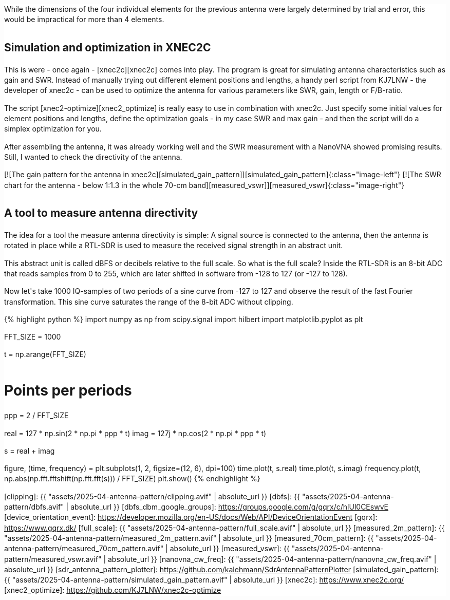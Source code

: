 While the dimensions of the four individual elements for the previous antenna were
largely determined by trial and error, this would be impractical for more than 4
elements.

## Simulation and optimization in XNEC2C

This is were - once again - [xnec2c][xnec2c] comes into play.
The program is great for simulating antenna characteristics such as gain and SWR.
Instead of manually trying out different element positions and lengths, a handy
perl script from KJ7LNW - the developer of xnec2c - can be used to optimize the
antenna for various parameters like SWR, gain, length or F/B-ratio.

The script [xnec2-optimize][xnec2_optimize] is really easy to use in combination
with xnec2c.
Just specify some initial values for element positions and lengths, define the
optimization goals - in my case SWR and max gain - and then the script will do a
simplex optimization for you.

After assembling the antenna, it was already working well and the SWR measurement
with a NanoVNA showed promising results.
Still, I wanted to check the directivity of the antenna.

[![The gain pattern for the antenna in xnec2c][simulated_gain_pattern]][simulated_gain_pattern]{:class="image-left"}
[![The SWR chart for the antenna - below 1:1.3 in the whole 70-cm band][measured_vswr]][measured_vswr]{:class="image-right"}

## A tool to measure antenna directivity

The idea for a tool the measure antenna directivity is simple:
A signal source is connected to the antenna, then the antenna is rotated in place
while a RTL-SDR is used to measure the received signal strength in an abstract
unit.

This abstract unit is called dBFS or decibels relative to the full scale.
So what is the full scale?
Inside the RTL-SDR is an 8-bit ADC that reads samples from 0 to 255, which are later
shifted in software from -128 to 127 (or -127 to 128).

Now let's take 1000 IQ-samples of two periods of a sine curve from -127 to 127
and observe the result of the fast Fourier transformation.
This sine curve saturates the range of the 8-bit ADC without clipping.

{% highlight python %}
import numpy as np
from scipy.signal import hilbert
import matplotlib.pyplot as plt

FFT_SIZE = 1000

t = np.arange(FFT_SIZE)
# Points per periods
ppp = 2 / FFT_SIZE

real = 127 * np.sin(2 * np.pi * ppp * t)
imag = 127j * np.cos(2 * np.pi * ppp * t)

s = real + imag

figure, (time, frequency) = plt.subplots(1, 2, figsize=(12, 6), dpi=100)
time.plot(t, s.real)
time.plot(t, s.imag)
frequency.plot(t, np.abs(np.fft.fftshift(np.fft.fft(s))) / FFT_SIZE)
plt.show()
{% endhighlight %}


  [clipping]: {{ "assets/2025-04-antenna-pattern/clipping.avif" | absolute_url }}
  [dbfs]: {{ "assets/2025-04-antenna-pattern/dbfs.avif" | absolute_url }}
  [dbfs_dbm_google_groups]: https://groups.google.com/g/gqrx/c/hlUl0CEswvE
  [device_orientation_event]: https://developer.mozilla.org/en-US/docs/Web/API/DeviceOrientationEvent
  [gqrx]: https://www.gqrx.dk/
  [full_scale]: {{ "assets/2025-04-antenna-pattern/full_scale.avif" | absolute_url }}
  [measured_2m_pattern]: {{ "assets/2025-04-antenna-pattern/measured_2m_pattern.avif" | absolute_url }}
  [measured_70cm_pattern]: {{ "assets/2025-04-antenna-pattern/measured_70cm_pattern.avif" | absolute_url }}
  [measured_vswr]: {{ "assets/2025-04-antenna-pattern/measured_vswr.avif" | absolute_url }}
  [nanovna_cw_freq]: {{ "assets/2025-04-antenna-pattern/nanovna_cw_freq.avif" | absolute_url }}
  [sdr_antenna_pattern_plotter]: https://github.com/kalehmann/SdrAntennaPatternPlotter
  [simulated_gain_pattern]: {{ "assets/2025-04-antenna-pattern/simulated_gain_pattern.avif" | absolute_url }}
  [xnec2c]: https://www.xnec2c.org/
  [xnec2_optimize]: https://github.com/KJ7LNW/xnec2c-optimize